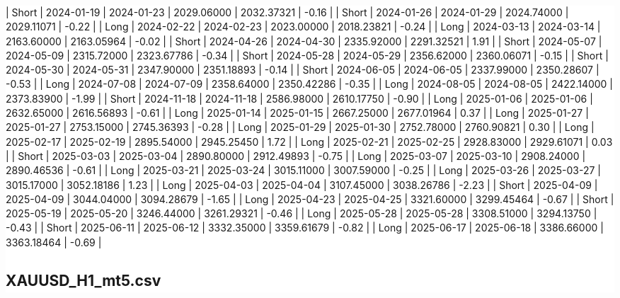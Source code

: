 | Short | 2024-01-19 | 2024-01-23 | 2029.06000 | 2032.37321 | -0.16 |
| Short | 2024-01-26 | 2024-01-29 | 2024.74000 | 2029.11071 | -0.22 |
| Long | 2024-02-22 | 2024-02-23 | 2023.00000 | 2018.23821 | -0.24 |
| Long | 2024-03-13 | 2024-03-14 | 2163.60000 | 2163.05964 | -0.02 |
| Short | 2024-04-26 | 2024-04-30 | 2335.92000 | 2291.32521 | 1.91 |
| Short | 2024-05-07 | 2024-05-09 | 2315.72000 | 2323.67786 | -0.34 |
| Short | 2024-05-28 | 2024-05-29 | 2356.62000 | 2360.06071 | -0.15 |
| Short | 2024-05-30 | 2024-05-31 | 2347.90000 | 2351.18893 | -0.14 |
| Short | 2024-06-05 | 2024-06-05 | 2337.99000 | 2350.28607 | -0.53 |
| Long | 2024-07-08 | 2024-07-09 | 2358.64000 | 2350.42286 | -0.35 |
| Long | 2024-08-05 | 2024-08-05 | 2422.14000 | 2373.83900 | -1.99 |
| Short | 2024-11-18 | 2024-11-18 | 2586.98000 | 2610.17750 | -0.90 |
| Long | 2025-01-06 | 2025-01-06 | 2632.65000 | 2616.56893 | -0.61 |
| Long | 2025-01-14 | 2025-01-15 | 2667.25000 | 2677.01964 | 0.37 |
| Long | 2025-01-27 | 2025-01-27 | 2753.15000 | 2745.36393 | -0.28 |
| Long | 2025-01-29 | 2025-01-30 | 2752.78000 | 2760.90821 | 0.30 |
| Long | 2025-02-17 | 2025-02-19 | 2895.54000 | 2945.25450 | 1.72 |
| Long | 2025-02-21 | 2025-02-25 | 2928.83000 | 2929.61071 | 0.03 |
| Short | 2025-03-03 | 2025-03-04 | 2890.80000 | 2912.49893 | -0.75 |
| Long | 2025-03-07 | 2025-03-10 | 2908.24000 | 2890.46536 | -0.61 |
| Long | 2025-03-21 | 2025-03-24 | 3015.11000 | 3007.59000 | -0.25 |
| Long | 2025-03-26 | 2025-03-27 | 3015.17000 | 3052.18186 | 1.23 |
| Long | 2025-04-03 | 2025-04-04 | 3107.45000 | 3038.26786 | -2.23 |
| Short | 2025-04-09 | 2025-04-09 | 3044.04000 | 3094.28679 | -1.65 |
| Long | 2025-04-23 | 2025-04-25 | 3321.60000 | 3299.45464 | -0.67 |
| Short | 2025-05-19 | 2025-05-20 | 3246.44000 | 3261.29321 | -0.46 |
| Long | 2025-05-28 | 2025-05-28 | 3308.51000 | 3294.13750 | -0.43 |
| Short | 2025-06-11 | 2025-06-12 | 3332.35000 | 3359.61679 | -0.82 |
| Long | 2025-06-17 | 2025-06-18 | 3386.66000 | 3363.18464 | -0.69 |

## XAUUSD_H1_mt5.csv
